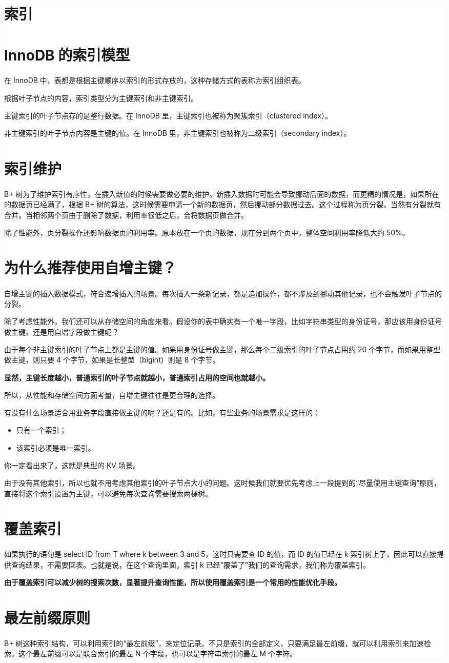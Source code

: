 # 索引

# InnoDB 的索引模型

在 InnoDB 中，表都是根据主键顺序以索引的形式存放的，这种存储方式的表称为索引组织表。

根据叶子节点的内容，索引类型分为主键索引和非主键索引。

主键索引的叶子节点存的是整行数据。在 InnoDB 里，主键索引也被称为聚簇索引（clustered index）。

非主键索引的叶子节点内容是主键的值。在 InnoDB 里，非主键索引也被称为二级索引（secondary index）。

# 索引维护

B+ 树为了维护索引有序性，在插入新值的时候需要做必要的维护。新插入数据时可能会导致挪动后面的数据，而更糟的情况是，如果所在的数据页已经满了，根据 B+ 树的算法，这时候需要申请一个新的数据页，然后挪动部分数据过去。这个过程称为页分裂。当然有分裂就有合并。当相邻两个页由于删除了数据，利用率很低之后，会将数据页做合并。

除了性能外，页分裂操作还影响数据页的利用率。原本放在一个页的数据，现在分到两个页中，整体空间利用率降低大约 50%。

# 为什么推荐使用自增主键？

自增主键的插入数据模式，符合递增插入的场景。每次插入一条新记录，都是追加操作，都不涉及到挪动其他记录，也不会触发叶子节点的分裂。

除了考虑性能外，我们还可以从存储空间的角度来看。假设你的表中确实有一个唯一字段，比如字符串类型的身份证号，那应该用身份证号做主键，还是用自增字段做主键呢？

由于每个非主键索引的叶子节点上都是主键的值。如果用身份证号做主键，那么每个二级索引的叶子节点占用约 20 个字节，而如果用整型做主键，则只要 4 个字节，如果是长整型（bigint）则是 8 个字节。

**显然，主键长度越小，普通索引的叶子节点就越小，普通索引占用的空间也就越小。**

所以，从性能和存储空间方面考量，自增主键往往是更合理的选择。

有没有什么场景适合用业务字段直接做主键的呢？还是有的。比如，有些业务的场景需求是这样的：

- 只有一个索引；

- 该索引必须是唯一索引。

你一定看出来了，这就是典型的 KV 场景。

由于没有其他索引，所以也就不用考虑其他索引的叶子节点大小的问题。这时候我们就要优先考虑上一段提到的“尽量使用主键查询”原则，直接将这个索引设置为主键，可以避免每次查询需要搜索两棵树。

# 覆盖索引

如果执行的语句是 select ID from T where k between 3 and 5，这时只需要查 ID 的值，而 ID 的值已经在 k 索引树上了，因此可以直接提供查询结果，不需要回表。也就是说，在这个查询里面，索引 k 已经“覆盖了”我们的查询需求，我们称为覆盖索引。

**由于覆盖索引可以减少树的搜索次数，显著提升查询性能，所以使用覆盖索引是一个常用的性能优化手段。**

# 最左前缀原则

B+ 树这种索引结构，可以利用索引的“最左前缀”，来定位记录。不只是索引的全部定义，只要满足最左前缀，就可以利用索引来加速检索。这个最左前缀可以是联合索引的最左 N 个字段，也可以是字符串索引的最左 M 个字符。

